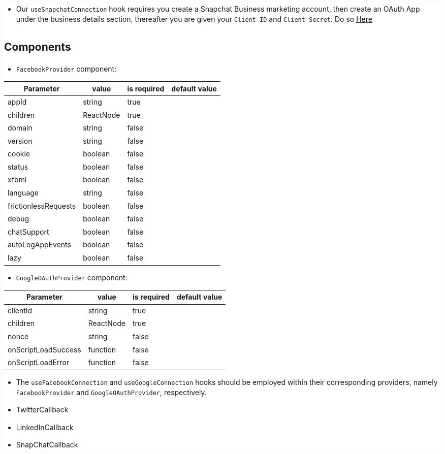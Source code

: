 - Our `useSnapchatConnection` hook requires you create a Snapchat Business marketing account, then create an OAuth App under the business details section, thereafter you are given your `Client ID` and `Client Secret`. Do so [Here](https://bit.ly/45hOaWO)

## Components

- `FacebookProvider` component:

| Parameter            | value     | is required | default value |
|----------------------|-----------|-------------|---------------|
| appId                | string    | true        |               |
| children             | ReactNode | true        |               |
| domain               | string    | false       |               |
| version              | string    | false       |               |
| cookie               | boolean   | false       |               |
| status               | boolean   | false       |               |
| xfbml                | boolean   | false       |               |
| language             | string    | false       |               |
| frictionlessRequests | boolean   | false       |               |
| debug                | boolean   | false       |               |
| chatSupport          | boolean   | false       |               |
| autoLogAppEvents     | boolean   | false       |               |
| lazy                 | boolean   | false       |               |

- `GoogleOAuthProvider` component:

| Parameter           | value     | is required | default value |
|---------------------|-----------|-------------|---------------|
| clientId            | string    | true        |               |
| children            | ReactNode | true        |               |
| nonce               | string    | false       |               |
| onScriptLoadSuccess | function  | false       |               |
| onScriptLoadError   | function  | false       |               |

- The `useFacebookConnection` and `useGoogleConnection` hooks should be employed within their corresponding providers, namely `FacebookProvider` and `GoogleOAuthProvider`, respectively.

- TwitterCallback
- LinkedInCallback
- SnapChatCallback
